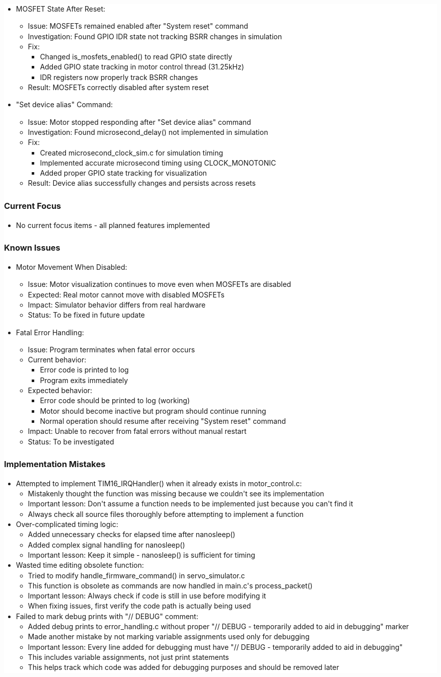 - MOSFET State After Reset:
  - Issue: MOSFETs remained enabled after "System reset" command
  - Investigation: Found GPIO IDR state not tracking BSRR changes in simulation
  - Fix:
    * Changed is_mosfets_enabled() to read GPIO state directly
    * Added GPIO state tracking in motor control thread (31.25kHz)
    * IDR registers now properly track BSRR changes
  - Result: MOSFETs correctly disabled after system reset

- "Set device alias" Command:
  - Issue: Motor stopped responding after "Set device alias" command
  - Investigation: Found microsecond_delay() not implemented in simulation
  - Fix:
    * Created microsecond_clock_sim.c for simulation timing
    * Implemented accurate microsecond timing using CLOCK_MONOTONIC
    * Added proper GPIO state tracking for visualization
  - Result: Device alias successfully changes and persists across resets

### Current Focus
- No current focus items - all planned features implemented

### Known Issues
- Motor Movement When Disabled:
  - Issue: Motor visualization continues to move even when MOSFETs are disabled
  - Expected: Real motor cannot move with disabled MOSFETs
  - Impact: Simulator behavior differs from real hardware
  - Status: To be fixed in future update

- Fatal Error Handling:
  - Issue: Program terminates when fatal error occurs
  - Current behavior:
    * Error code is printed to log
    * Program exits immediately
  - Expected behavior:
    * Error code should be printed to log (working)
    * Motor should become inactive but program should continue running
    * Normal operation should resume after receiving "System reset" command
  - Impact: Unable to recover from fatal errors without manual restart
  - Status: To be investigated


### Implementation Mistakes
- Attempted to implement TIM16_IRQHandler() when it already exists in motor_control.c:
  - Mistakenly thought the function was missing because we couldn't see its implementation
  - Important lesson: Don't assume a function needs to be implemented just because you can't find it
  - Always check all source files thoroughly before attempting to implement a function
- Over-complicated timing logic:
  - Added unnecessary checks for elapsed time after nanosleep()
  - Added complex signal handling for nanosleep()
  - Important lesson: Keep it simple - nanosleep() is sufficient for timing
- Wasted time editing obsolete function:
  - Tried to modify handle_firmware_command() in servo_simulator.c
  - This function is obsolete as commands are now handled in main.c's process_packet()
  - Important lesson: Always check if code is still in use before modifying it
  - When fixing issues, first verify the code path is actually being used
- Failed to mark debug prints with "// DEBUG" comment:
  - Added debug prints to error_handling.c without proper "// DEBUG - temporarily added to aid in debugging" marker
  - Made another mistake by not marking variable assignments used only for debugging
  - Important lesson: Every line added for debugging must have "// DEBUG - temporarily added to aid in debugging"
  - This includes variable assignments, not just print statements
  - This helps track which code was added for debugging purposes and should be removed later
